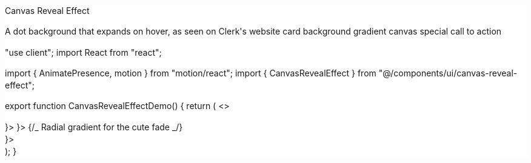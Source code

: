 Canvas Reveal Effect

A dot background that expands on hover, as seen on Clerk's website
card
background
gradient
canvas
special
call to action

"use client";
import React from "react";

import { AnimatePresence, motion } from "motion/react";
import { CanvasRevealEffect } from "@/components/ui/canvas-reveal-effect";

export function CanvasRevealEffectDemo() {
return (
<>
<div className="py-20 flex flex-col lg:flex-row items-center justify-center bg-white dark:bg-black w-full gap-4 mx-auto px-8">
<Card title="Sheetal is Nisha" icon={<AceternityIcon />}>
<CanvasRevealEffect
            animationSpeed={5.1}
            containerClassName="bg-emerald-900"
          />
</Card>
<Card title="Nisha is Munni" icon={<AceternityIcon />}>
<CanvasRevealEffect
animationSpeed={3}
containerClassName="bg-black"
colors={[
[236, 72, 153],
[232, 121, 249],
]}
dotSize={2}
/>
{/_ Radial gradient for the cute fade _/}
<div className="absolute inset-0 [mask-image:radial-gradient(400px_at_center,white,transparent)] bg-black/50 dark:bg-black/90" />
</Card>
<Card title="Munni is Aditi" icon={<AceternityIcon />}>
<CanvasRevealEffect
animationSpeed={3}
containerClassName="bg-sky-600"
colors={[[125, 211, 252]]}
/>
</Card>
</div>
</>
);
}


[key: string]: {
[key: string]: {